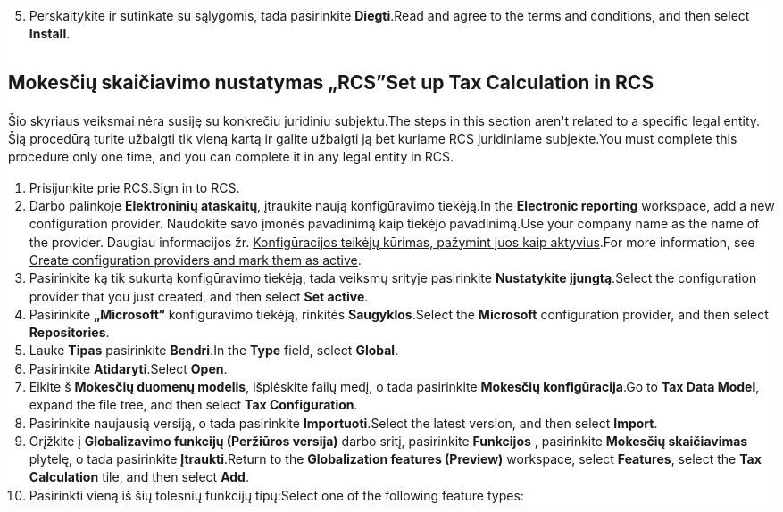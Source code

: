 5. <span data-ttu-id="ea4d2-125">Perskaitykite ir sutinkate su sąlygomis, tada pasirinkite **Diegti**.</span><span class="sxs-lookup"><span data-stu-id="ea4d2-125">Read and agree to the terms and conditions, and then select **Install**.</span></span>

## <a name="set-up-tax-calculation-in-rcs"></a><span data-ttu-id="ea4d2-126">Mokesčių skaičiavimo nustatymas „RCS”</span><span class="sxs-lookup"><span data-stu-id="ea4d2-126">Set up Tax Calculation in RCS</span></span>

<span data-ttu-id="ea4d2-127">Šio skyriaus veiksmai nėra susiję su konkrečiu juridiniu subjektu.</span><span class="sxs-lookup"><span data-stu-id="ea4d2-127">The steps in this section aren't related to a specific legal entity.</span></span> <span data-ttu-id="ea4d2-128">Šią procedūrą turite užbaigti tik vieną kartą ir galite užbaigti ją bet kuriame RCS juridiniame subjekte.</span><span class="sxs-lookup"><span data-stu-id="ea4d2-128">You must complete this procedure only one time, and you can complete it in any legal entity in RCS.</span></span>

1. <span data-ttu-id="ea4d2-129">Prisijunkite prie [RCS](https://marketing.configure.global.dynamics.com/).</span><span class="sxs-lookup"><span data-stu-id="ea4d2-129">Sign in to [RCS](https://marketing.configure.global.dynamics.com/).</span></span>
2. <span data-ttu-id="ea4d2-130">Darbo palinkoje **Elektroninių ataskaitų**, įtraukite naują konfigūravimo tiekėją.</span><span class="sxs-lookup"><span data-stu-id="ea4d2-130">In the **Electronic reporting** workspace, add a new configuration provider.</span></span> <span data-ttu-id="ea4d2-131">Naudokite savo įmonės pavadinimą kaip tiekėjo pavadinimą.</span><span class="sxs-lookup"><span data-stu-id="ea4d2-131">Use your company name as the name of the provider.</span></span> <span data-ttu-id="ea4d2-132">Daugiau informacijos žr. [Konfigūracijos teikėjų kūrimas, pažymint juos kaip aktyvius](../../fin-ops-core/dev-itpro/analytics/tasks/er-configuration-provider-mark-it-active-2016-11.md).</span><span class="sxs-lookup"><span data-stu-id="ea4d2-132">For more information, see [Create configuration providers and mark them as active](../../fin-ops-core/dev-itpro/analytics/tasks/er-configuration-provider-mark-it-active-2016-11.md).</span></span>
3. <span data-ttu-id="ea4d2-133">Pasirinkite ką tik sukurtą konfigūravimo tiekėją, tada veiksmų srityje pasirinkite **Nustatykite įjungtą**.</span><span class="sxs-lookup"><span data-stu-id="ea4d2-133">Select the configuration provider that you just created, and then select **Set active**.</span></span>
4. <span data-ttu-id="ea4d2-134">Pasirinkite **„Microsoft“** konfigūravimo tiekėją, rinkitės **Saugyklos**.</span><span class="sxs-lookup"><span data-stu-id="ea4d2-134">Select the **Microsoft** configuration provider, and then select **Repositories**.</span></span>
5. <span data-ttu-id="ea4d2-135">Lauke **Tipas** pasirinkite **Bendri**.</span><span class="sxs-lookup"><span data-stu-id="ea4d2-135">In the **Type** field, select **Global**.</span></span>
6. <span data-ttu-id="ea4d2-136">Pasirinkite **Atidaryti**.</span><span class="sxs-lookup"><span data-stu-id="ea4d2-136">Select **Open**.</span></span>
7. <span data-ttu-id="ea4d2-137">Eikite š **Mokesčių duomenų modelis**, išplėskite failų medį, o tada pasirinkite **Mokesčių konfigūracija**.</span><span class="sxs-lookup"><span data-stu-id="ea4d2-137">Go to **Tax Data Model**, expand the file tree, and then select **Tax Configuration**.</span></span>
8. <span data-ttu-id="ea4d2-138">Pasirinkite naujausią versiją, o tada pasirinkite **Importuoti**.</span><span class="sxs-lookup"><span data-stu-id="ea4d2-138">Select the latest version, and then select **Import**.</span></span>
9. <span data-ttu-id="ea4d2-139">Grįžkite į **Globalizavimo funkcijų (Peržiūros versija)** darbo sritį, pasirinkite **Funkcijos** , pasirinkite **Mokesčių skaičiavimas** plytelę, o tada pasirinkite **Įtraukti**.</span><span class="sxs-lookup"><span data-stu-id="ea4d2-139">Return to the **Globalization features (Preview)** workspace, select **Features**, select the **Tax Calculation** tile, and then select **Add**.</span></span>
10. <span data-ttu-id="ea4d2-140">Pasirinkti vieną iš šių tolesnių funkcijų tipų:</span><span class="sxs-lookup"><span data-stu-id="ea4d2-140">Select one of the following feature types:</span></span>
